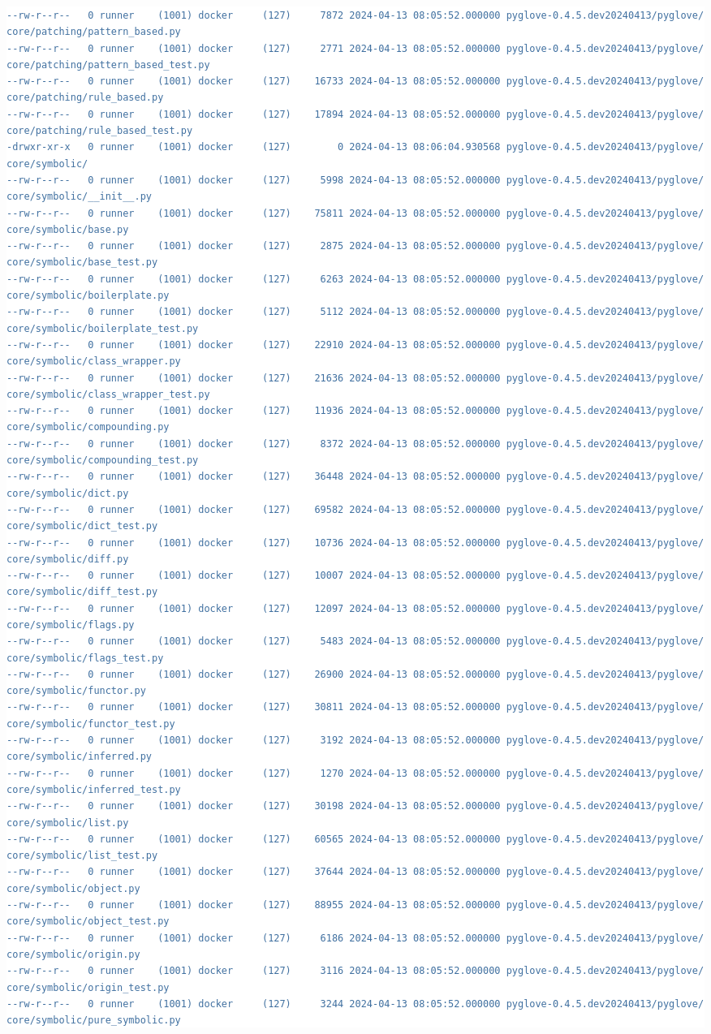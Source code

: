 ```diff
--rw-r--r--   0 runner    (1001) docker     (127)     7872 2024-04-13 08:05:52.000000 pyglove-0.4.5.dev20240413/pyglove/core/patching/pattern_based.py
--rw-r--r--   0 runner    (1001) docker     (127)     2771 2024-04-13 08:05:52.000000 pyglove-0.4.5.dev20240413/pyglove/core/patching/pattern_based_test.py
--rw-r--r--   0 runner    (1001) docker     (127)    16733 2024-04-13 08:05:52.000000 pyglove-0.4.5.dev20240413/pyglove/core/patching/rule_based.py
--rw-r--r--   0 runner    (1001) docker     (127)    17894 2024-04-13 08:05:52.000000 pyglove-0.4.5.dev20240413/pyglove/core/patching/rule_based_test.py
-drwxr-xr-x   0 runner    (1001) docker     (127)        0 2024-04-13 08:06:04.930568 pyglove-0.4.5.dev20240413/pyglove/core/symbolic/
--rw-r--r--   0 runner    (1001) docker     (127)     5998 2024-04-13 08:05:52.000000 pyglove-0.4.5.dev20240413/pyglove/core/symbolic/__init__.py
--rw-r--r--   0 runner    (1001) docker     (127)    75811 2024-04-13 08:05:52.000000 pyglove-0.4.5.dev20240413/pyglove/core/symbolic/base.py
--rw-r--r--   0 runner    (1001) docker     (127)     2875 2024-04-13 08:05:52.000000 pyglove-0.4.5.dev20240413/pyglove/core/symbolic/base_test.py
--rw-r--r--   0 runner    (1001) docker     (127)     6263 2024-04-13 08:05:52.000000 pyglove-0.4.5.dev20240413/pyglove/core/symbolic/boilerplate.py
--rw-r--r--   0 runner    (1001) docker     (127)     5112 2024-04-13 08:05:52.000000 pyglove-0.4.5.dev20240413/pyglove/core/symbolic/boilerplate_test.py
--rw-r--r--   0 runner    (1001) docker     (127)    22910 2024-04-13 08:05:52.000000 pyglove-0.4.5.dev20240413/pyglove/core/symbolic/class_wrapper.py
--rw-r--r--   0 runner    (1001) docker     (127)    21636 2024-04-13 08:05:52.000000 pyglove-0.4.5.dev20240413/pyglove/core/symbolic/class_wrapper_test.py
--rw-r--r--   0 runner    (1001) docker     (127)    11936 2024-04-13 08:05:52.000000 pyglove-0.4.5.dev20240413/pyglove/core/symbolic/compounding.py
--rw-r--r--   0 runner    (1001) docker     (127)     8372 2024-04-13 08:05:52.000000 pyglove-0.4.5.dev20240413/pyglove/core/symbolic/compounding_test.py
--rw-r--r--   0 runner    (1001) docker     (127)    36448 2024-04-13 08:05:52.000000 pyglove-0.4.5.dev20240413/pyglove/core/symbolic/dict.py
--rw-r--r--   0 runner    (1001) docker     (127)    69582 2024-04-13 08:05:52.000000 pyglove-0.4.5.dev20240413/pyglove/core/symbolic/dict_test.py
--rw-r--r--   0 runner    (1001) docker     (127)    10736 2024-04-13 08:05:52.000000 pyglove-0.4.5.dev20240413/pyglove/core/symbolic/diff.py
--rw-r--r--   0 runner    (1001) docker     (127)    10007 2024-04-13 08:05:52.000000 pyglove-0.4.5.dev20240413/pyglove/core/symbolic/diff_test.py
--rw-r--r--   0 runner    (1001) docker     (127)    12097 2024-04-13 08:05:52.000000 pyglove-0.4.5.dev20240413/pyglove/core/symbolic/flags.py
--rw-r--r--   0 runner    (1001) docker     (127)     5483 2024-04-13 08:05:52.000000 pyglove-0.4.5.dev20240413/pyglove/core/symbolic/flags_test.py
--rw-r--r--   0 runner    (1001) docker     (127)    26900 2024-04-13 08:05:52.000000 pyglove-0.4.5.dev20240413/pyglove/core/symbolic/functor.py
--rw-r--r--   0 runner    (1001) docker     (127)    30811 2024-04-13 08:05:52.000000 pyglove-0.4.5.dev20240413/pyglove/core/symbolic/functor_test.py
--rw-r--r--   0 runner    (1001) docker     (127)     3192 2024-04-13 08:05:52.000000 pyglove-0.4.5.dev20240413/pyglove/core/symbolic/inferred.py
--rw-r--r--   0 runner    (1001) docker     (127)     1270 2024-04-13 08:05:52.000000 pyglove-0.4.5.dev20240413/pyglove/core/symbolic/inferred_test.py
--rw-r--r--   0 runner    (1001) docker     (127)    30198 2024-04-13 08:05:52.000000 pyglove-0.4.5.dev20240413/pyglove/core/symbolic/list.py
--rw-r--r--   0 runner    (1001) docker     (127)    60565 2024-04-13 08:05:52.000000 pyglove-0.4.5.dev20240413/pyglove/core/symbolic/list_test.py
--rw-r--r--   0 runner    (1001) docker     (127)    37644 2024-04-13 08:05:52.000000 pyglove-0.4.5.dev20240413/pyglove/core/symbolic/object.py
--rw-r--r--   0 runner    (1001) docker     (127)    88955 2024-04-13 08:05:52.000000 pyglove-0.4.5.dev20240413/pyglove/core/symbolic/object_test.py
--rw-r--r--   0 runner    (1001) docker     (127)     6186 2024-04-13 08:05:52.000000 pyglove-0.4.5.dev20240413/pyglove/core/symbolic/origin.py
--rw-r--r--   0 runner    (1001) docker     (127)     3116 2024-04-13 08:05:52.000000 pyglove-0.4.5.dev20240413/pyglove/core/symbolic/origin_test.py
--rw-r--r--   0 runner    (1001) docker     (127)     3244 2024-04-13 08:05:52.000000 pyglove-0.4.5.dev20240413/pyglove/core/symbolic/pure_symbolic.py
```